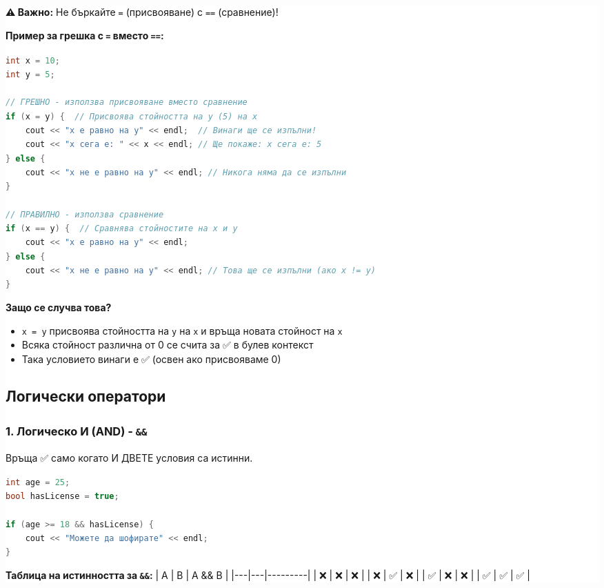 **⚠️ Важно:** Не бъркайте `=` (присвояване) с `==` (сравнение)!

**Пример за грешка с `=` вместо `==`:**
```cpp
int x = 10;
int y = 5;

// ГРЕШНО - използва присвояване вместо сравнение
if (x = y) {  // Присвоява стойността на y (5) на x
    cout << "x е равно на y" << endl;  // Винаги ще се изпълни!
    cout << "x сега е: " << x << endl; // Ще покаже: x сега е: 5
} else {
    cout << "x не е равно на y" << endl; // Никога няма да се изпълни
}

// ПРАВИЛНО - използва сравнение
if (x == y) {  // Сравнява стойностите на x и y
    cout << "x е равно на y" << endl;
} else {
    cout << "x не е равно на y" << endl; // Това ще се изпълни (ако x != y)
}
```

**Защо се случва това?**
- `x = y` присвоява стойността на `y` на `x` и връща новата стойност на `x`
- Всяка стойност различна от 0 се счита за ✅ в булев контекст
- Така условието винаги е ✅ (освен ако присвояваме 0)

## Логически оператори

### 1. Логическо И (AND) - `&&`

Връща ✅ само когато И ДВЕТЕ условия са истинни.

```cpp
int age = 25;
bool hasLicense = true;

if (age >= 18 && hasLicense) {
    cout << "Можете да шофирате" << endl;
}
```

**Таблица на истинността за `&&`:**
| A | B | A && B |
|---|---|---------|
| ❌ | ❌ | ❌ |
| ❌ | ✅ | ❌ |
| ✅ | ❌ | ❌ |
| ✅ | ✅ | ✅ |

